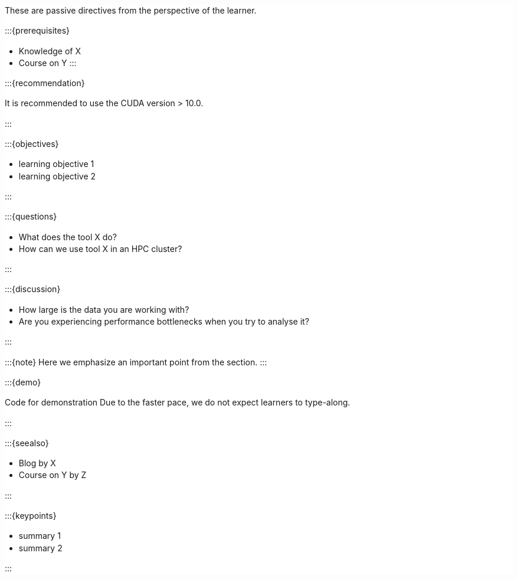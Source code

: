 These are passive directives from the perspective of the learner.

:::{prerequisites}
- Knowledge of X
- Course on Y
:::

:::{recommendation}

It is recommended to use the CUDA version > 10.0.

:::

:::{objectives}

- learning objective 1
- learning objective 2

:::

:::{questions}

- What does the tool X do?
- How can we use tool X in an HPC cluster?

:::

:::{discussion}

- How large is the data you are working with?
- Are you experiencing performance bottlenecks when you try to analyse it?

:::


:::{note}
Here we emphasize an important point from the section.
:::



:::{demo}

Code for demonstration
Due to the faster pace, we do not expect learners to type-along.

:::




:::{seealso}

- Blog by X
- Course on Y by Z

:::


:::{keypoints}

- summary 1
- summary 2

:::
